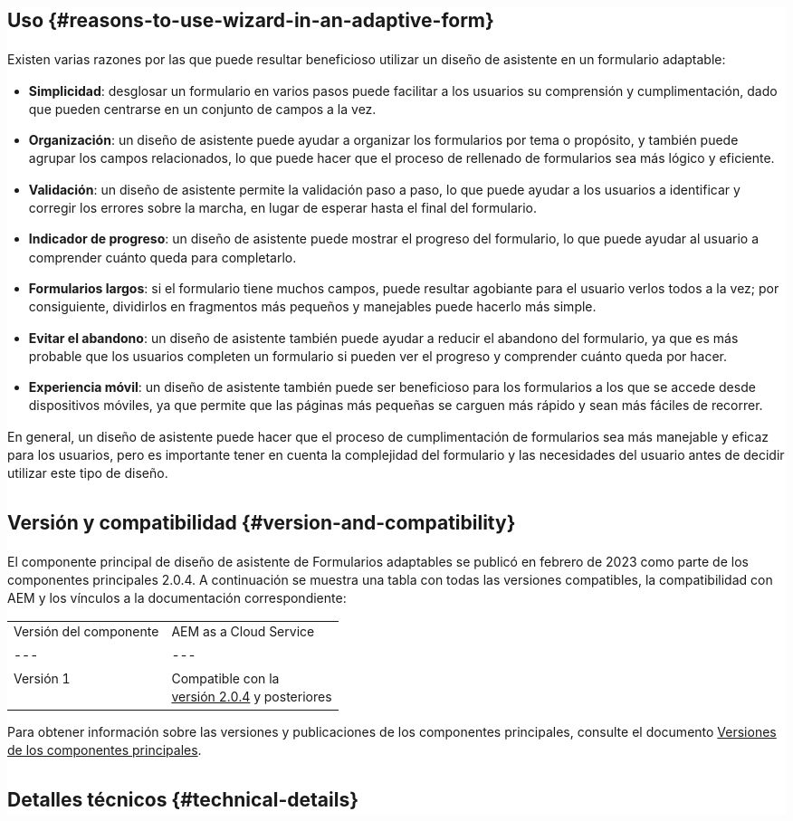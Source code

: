 ## Uso {#reasons-to-use-wizard-in-an-adaptive-form}

Existen varias razones por las que puede resultar beneficioso utilizar un diseño de asistente en un formulario adaptable:

- **Simplicidad**: desglosar un formulario en varios pasos puede facilitar a los usuarios su comprensión y cumplimentación, dado que pueden centrarse en un conjunto de campos a la vez.

- **Organización**: un diseño de asistente puede ayudar a organizar los formularios por tema o propósito, y también puede agrupar los campos relacionados, lo que puede hacer que el proceso de rellenado de formularios sea más lógico y eficiente.

- **Validación**: un diseño de asistente permite la validación paso a paso, lo que puede ayudar a los usuarios a identificar y corregir los errores sobre la marcha, en lugar de esperar hasta el final del formulario.

- **Indicador de progreso**: un diseño de asistente puede mostrar el progreso del formulario, lo que puede ayudar al usuario a comprender cuánto queda para completarlo.

- **Formularios largos**: si el formulario tiene muchos campos, puede resultar agobiante para el usuario verlos todos a la vez; por consiguiente, dividirlos en fragmentos más pequeños y manejables puede hacerlo más simple.

- **Evitar el abandono**: un diseño de asistente también puede ayudar a reducir el abandono del formulario, ya que es más probable que los usuarios completen un formulario si pueden ver el progreso y comprender cuánto queda por hacer.

- **Experiencia móvil**: un diseño de asistente también puede ser beneficioso para los formularios a los que se accede desde dispositivos móviles, ya que permite que las páginas más pequeñas se carguen más rápido y sean más fáciles de recorrer.

En general, un diseño de asistente puede hacer que el proceso de cumplimentación de formularios sea más manejable y eficaz para los usuarios, pero es importante tener en cuenta la complejidad del formulario y las necesidades del usuario antes de decidir utilizar este tipo de diseño.

## Versión y compatibilidad {#version-and-compatibility}

El componente principal de diseño de asistente de Formularios adaptables se publicó en febrero de 2023 como parte de los componentes principales 2.0.4. A continuación se muestra una tabla con todas las versiones compatibles, la compatibilidad con AEM y los vínculos a la documentación correspondiente:

|  |  |
|---|---|
| Versión del componente | AEM as a Cloud Service |
| --- | --- |
| Versión 1 | Compatible con la <br>[versión 2.0.4](/help/adaptive-forms/version.md) y posteriores | Compatible | Compatible |

Para obtener información sobre las versiones y publicaciones de los componentes principales, consulte el documento [Versiones de los componentes principales](/help/adaptive-forms/version.md).



## Detalles técnicos {#technical-details}
